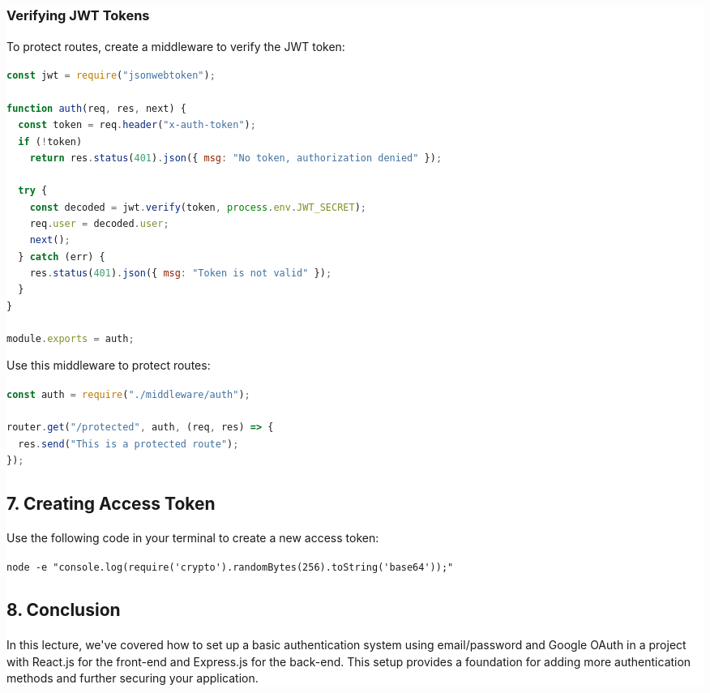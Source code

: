 ### Verifying JWT Tokens

To protect routes, create a middleware to verify the JWT token:

```javascript
const jwt = require("jsonwebtoken");

function auth(req, res, next) {
  const token = req.header("x-auth-token");
  if (!token)
    return res.status(401).json({ msg: "No token, authorization denied" });

  try {
    const decoded = jwt.verify(token, process.env.JWT_SECRET);
    req.user = decoded.user;
    next();
  } catch (err) {
    res.status(401).json({ msg: "Token is not valid" });
  }
}

module.exports = auth;
```

Use this middleware to protect routes:

```javascript
const auth = require("./middleware/auth");

router.get("/protected", auth, (req, res) => {
  res.send("This is a protected route");
});
```

## 7. Creating Access Token

Use the following code in your terminal to create a new access token:

```
node -e "console.log(require('crypto').randomBytes(256).toString('base64'));"
```

## 8. Conclusion

In this lecture, we've covered how to set up a basic authentication system using email/password and Google OAuth in a project with React.js for the front-end and Express.js for the back-end. This setup provides a foundation for adding more authentication methods and further securing your application.
